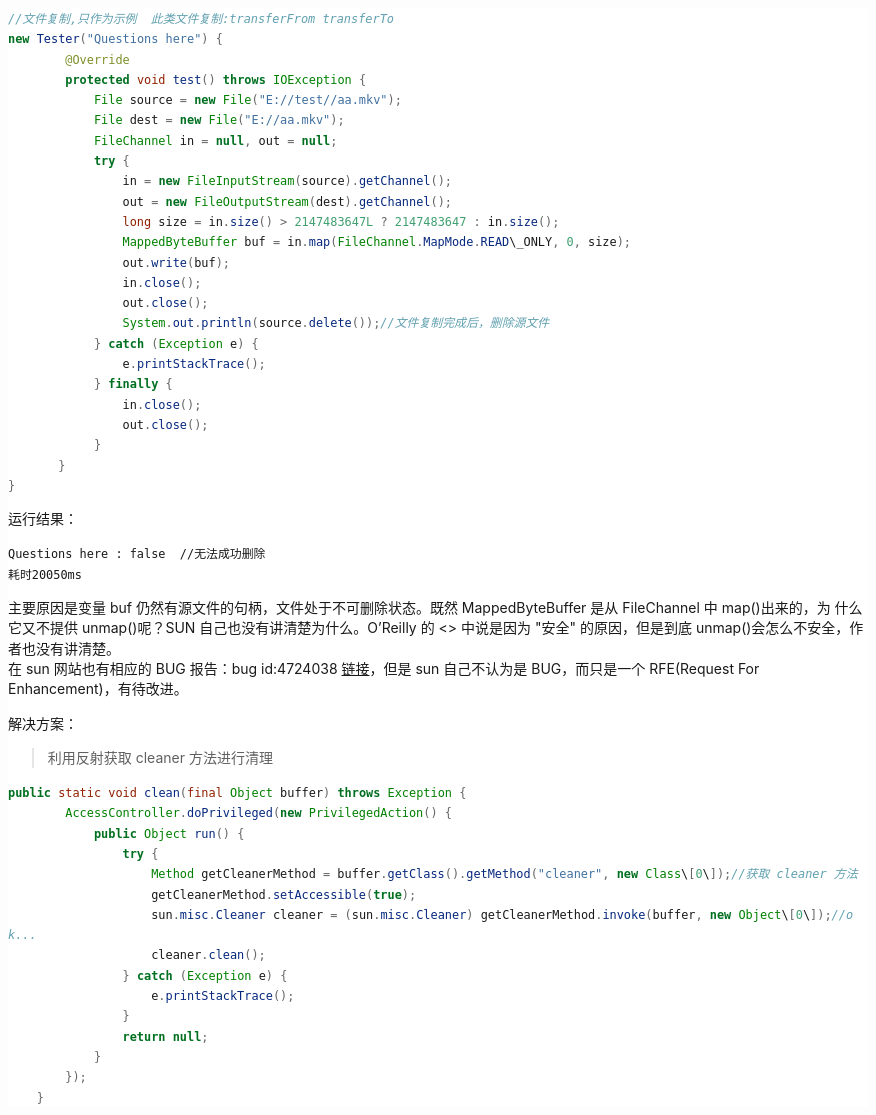```java
//文件复制,只作为示例  此类文件复制:transferFrom transferTo
new Tester("Questions here") {
      	@Override
        protected void test() throws IOException {
            File source = new File("E://test//aa.mkv");
            File dest = new File("E://aa.mkv");
            FileChannel in = null, out = null;
            try {
                in = new FileInputStream(source).getChannel();
                out = new FileOutputStream(dest).getChannel();
                long size = in.size() > 2147483647L ? 2147483647 : in.size();
                MappedByteBuffer buf = in.map(FileChannel.MapMode.READ\_ONLY, 0, size);
                out.write(buf);
                in.close();
                out.close();
                System.out.println(source.delete());//文件复制完成后，删除源文件
            } catch (Exception e) {
                e.printStackTrace();
            } finally {
                in.close();
                out.close();
            }
       }
}
```

运行结果：

```
Questions here : false  //无法成功删除
耗时20050ms
```

主要原因是变量 buf 仍然有源文件的句柄，文件处于不可删除状态。既然 MappedByteBuffer 是从 FileChannel 中 map()出来的，为 什么它又不提供 unmap()呢？SUN 自己也没有讲清楚为什么。O’Reilly 的 <<Java NIO>> 中说是因为 "安全" 的原因，但是到底 unmap()会怎么不安全，作者也没有讲清楚。  
在 sun 网站也有相应的 BUG 报告：bug id:4724038 [链接](http://bugs.sun.com/bugdatabase/view_bug.do?bug_id=4724038)，但是 sun 自己不认为是 BUG，而只是一个 RFE(Request For Enhancement)，有待改进。

解决方案：

> 利用反射获取 cleaner 方法进行清理

```java
public static void clean(final Object buffer) throws Exception {
        AccessController.doPrivileged(new PrivilegedAction() {
            public Object run() {
                try {
                    Method getCleanerMethod = buffer.getClass().getMethod("cleaner", new Class\[0\]);//获取 cleaner 方法
                    getCleanerMethod.setAccessible(true);
                    sun.misc.Cleaner cleaner = (sun.misc.Cleaner) getCleanerMethod.invoke(buffer, new Object\[0\]);//ok...
                    cleaner.clean();
                } catch (Exception e) {
                    e.printStackTrace();
                }
                return null;
            }
        });
    }
```
